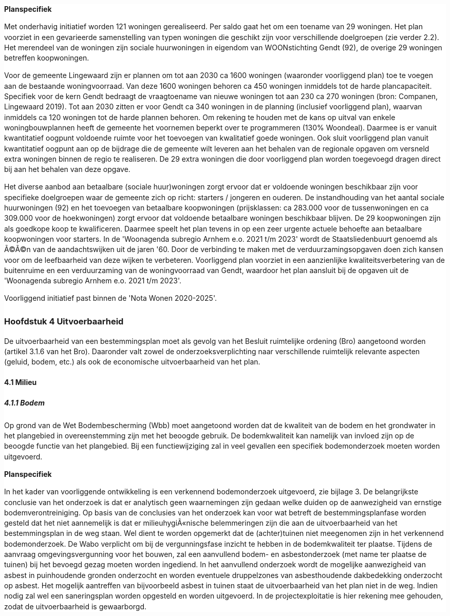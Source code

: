 **Planspecifiek**

Met onderhavig initiatief worden 121 woningen gerealiseerd. Per saldo gaat het om een toename van 29 woningen. Het plan voorziet in een gevarieerde samenstelling van typen woningen die geschikt zijn voor verschillende doelgroepen (zie verder 2\.2). Het merendeel van de woningen zijn sociale huurwoningen in eigendom van WOONstichting Gendt (92\), de overige 29 woningen betreffen koopwoningen.

Voor de gemeente Lingewaard zijn er plannen om tot aan 2030 ca 1600 woningen (waaronder voorliggend plan) toe te voegen aan de bestaande woningvoorraad. Van deze 1600 woningen behoren ca 450 woningen inmiddels tot de harde plancapaciteit. Specifiek voor de kern Gendt bedraagt de vraagtoename van nieuwe woningen tot aan 230 ca 270 woningen (bron: Companen, Lingewaard 2019\). Tot aan 2030 zitten er voor Gendt ca 340 woningen in de planning (inclusief voorliggend plan), waarvan inmiddels ca 120 woningen tot de harde plannen behoren. Om rekening te houden met de kans op uitval van enkele woningbouwplannen heeft de gemeente het voornemen beperkt over te programmeren (130% Woondeal). Daarmee is er vanuit kwantitatief oogpunt voldoende ruimte voor het toevoegen van kwalitatief goede woningen. Ook sluit voorliggend plan vanuit kwantitatief oogpunt aan op de bijdrage die de gemeente wilt leveren aan het behalen van de regionale opgaven om versneld extra woningen binnen de regio te realiseren. De 29 extra woningen die door voorliggend plan worden toegevoegd dragen direct bij aan het behalen van deze opgave.

Het diverse aanbod aan betaalbare (sociale huur)woningen zorgt ervoor dat er voldoende woningen beschikbaar zijn voor specifieke doelgroepen waar de gemeente zich op richt: starters / jongeren en ouderen. De instandhouding van het aantal sociale huurwoningen (92\) en het toevoegen van betaalbare koopwoningen (prijsklassen: ca 283\.000 voor de tussenwoningen en ca 309\.000 voor de hoekwoningen) zorgt ervoor dat voldoende betaalbare woningen beschikbaar blijven. De 29 koopwoningen zijn als goedkope koop te kwalificeren. Daarmee speelt het plan tevens in op een zeer urgente actuele behoefte aan betaalbare koopwoningen voor starters. In de 'Woonagenda subregio Arnhem e.o. 2021 t/m 2023' wordt de Staatsliedenbuurt genoemd als Ã©Ã©n van de aandachtswijken uit de jaren '60\. Door de verbinding te maken met de verduurzamingsopgaven doen zich kansen voor om de leefbaarheid van deze wijken te verbeteren. Voorliggend plan voorziet in een aanzienlijke kwaliteitsverbetering van de buitenruime en een verduurzaming van de woningvoorraad van Gendt, waardoor het plan aansluit bij de opgaven uit de 'Woonagenda subregio Arnhem e.o. 2021 t/m 2023'.

Voorliggend initiatief past binnen de 'Nota Wonen 2020\-2025'.

### Hoofdstuk 4 Uitvoerbaarheid

De uitvoerbaarheid van een bestemmingsplan moet als gevolg van het Besluit ruimtelijke ordening (Bro) aangetoond worden (artikel 3\.1\.6 van het Bro). Daaronder valt zowel de onderzoeksverplichting naar verschillende ruimtelijk relevante aspecten (geluid, bodem, etc.) als ook de economische uitvoerbaarheid van het plan.

#### 4\.1 Milieu

##### 4\.1\.1 Bodem

Op grond van de Wet Bodembescherming (Wbb) moet aangetoond worden dat de kwaliteit van de bodem en het grondwater in het plangebied in overeenstemming zijn met het beoogde gebruik. De bodemkwaliteit kan namelijk van invloed zijn op de beoogde functie van het plangebied. Bij een functiewijziging zal in veel gevallen een specifiek bodemonderzoek moeten worden uitgevoerd.

**Planspecifiek**

In het kader van voorliggende ontwikkeling is een verkennend bodemonderzoek uitgevoerd, zie bijlage 3. De belangrijkste conclusie van het onderzoek is dat er analytisch geen waarnemingen zijn gedaan welke duiden op de aanwezigheid van ernstige bodemverontreiniging. Op basis van de conclusies van het onderzoek kan voor wat betreft de bestemmingsplanfase worden gesteld dat het niet aannemelijk is dat er milieuhygiÃ«nische belemmeringen zijn die aan de uitvoerbaarheid van het bestemmingsplan in de weg staan. Wel dient te worden opgemerkt dat de (achter)tuinen niet meegenomen zijn in het verkennend bodemonderzoek. De Wabo verplicht om bij de vergunningsfase inzicht te hebben in de bodemkwaliteit ter plaatse. Tijdens de aanvraag omgevingsvergunning voor het bouwen, zal een aanvullend bodem\- en asbestonderzoek (met name ter plaatse de tuinen) bij het bevoegd gezag moeten worden ingediend. In het aanvullend onderzoek wordt de mogelijke aanwezigheid van asbest in puinhoudende gronden onderzocht en worden eventuele druppelzones van asbesthoudende dakbedekking onderzocht op asbest. Het mogelijk aantreffen van bijvoorbeeld asbest in tuinen staat de uitvoerbaarheid van het plan niet in de weg. Indien nodig zal wel een saneringsplan worden opgesteld en worden uitgevoerd. In de projectexploitatie is hier rekening mee gehouden, zodat de uitvoerbaarheid is gewaarborgd.
